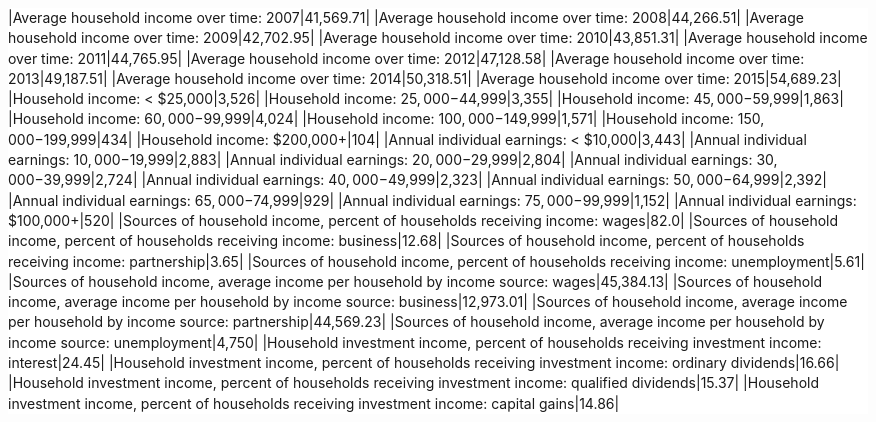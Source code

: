 |Average household income over time: 2007|41,569.71|
|Average household income over time: 2008|44,266.51|
|Average household income over time: 2009|42,702.95|
|Average household income over time: 2010|43,851.31|
|Average household income over time: 2011|44,765.95|
|Average household income over time: 2012|47,128.58|
|Average household income over time: 2013|49,187.51|
|Average household income over time: 2014|50,318.51|
|Average household income over time: 2015|54,689.23|
|Household income: < $25,000|3,526|
|Household income: $25,000-$44,999|3,355|
|Household income: $45,000-$59,999|1,863|
|Household income: $60,000-$99,999|4,024|
|Household income: $100,000-$149,999|1,571|
|Household income: $150,000-$199,999|434|
|Household income: $200,000+|104|
|Annual individual earnings: < $10,000|3,443|
|Annual individual earnings: $10,000-$19,999|2,883|
|Annual individual earnings: $20,000-$29,999|2,804|
|Annual individual earnings: $30,000-$39,999|2,724|
|Annual individual earnings: $40,000-$49,999|2,323|
|Annual individual earnings: $50,000-$64,999|2,392|
|Annual individual earnings: $65,000-$74,999|929|
|Annual individual earnings: $75,000-$99,999|1,152|
|Annual individual earnings: $100,000+|520|
|Sources of household income, percent of households receiving income: wages|82.0|
|Sources of household income, percent of households receiving income: business|12.68|
|Sources of household income, percent of households receiving income: partnership|3.65|
|Sources of household income, percent of households receiving income: unemployment|5.61|
|Sources of household income, average income per household by income source: wages|45,384.13|
|Sources of household income, average income per household by income source: business|12,973.01|
|Sources of household income, average income per household by income source: partnership|44,569.23|
|Sources of household income, average income per household by income source: unemployment|4,750|
|Household investment income, percent of households receiving investment income: interest|24.45|
|Household investment income, percent of households receiving investment income: ordinary dividends|16.66|
|Household investment income, percent of households receiving investment income: qualified dividends|15.37|
|Household investment income, percent of households receiving investment income: capital gains|14.86|